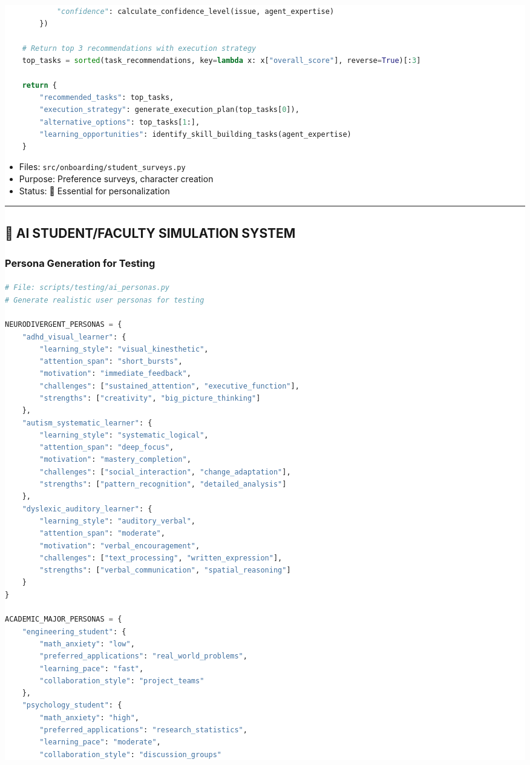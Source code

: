 ```python
            "confidence": calculate_confidence_level(issue, agent_expertise)
        })
    
    # Return top 3 recommendations with execution strategy
    top_tasks = sorted(task_recommendations, key=lambda x: x["overall_score"], reverse=True)[:3]
    
    return {
        "recommended_tasks": top_tasks,
        "execution_strategy": generate_execution_plan(top_tasks[0]),
        "alternative_options": top_tasks[1:],
        "learning_opportunities": identify_skill_building_tasks(agent_expertise)
    }
```
   - Files: `src/onboarding/student_surveys.py`
   - Purpose: Preference surveys, character creation
   - Status: 🔴 Essential for personalization

---

## 🧪 **AI STUDENT/FACULTY SIMULATION SYSTEM**

### **Persona Generation for Testing**
```python
# File: scripts/testing/ai_personas.py
# Generate realistic user personas for testing

NEURODIVERGENT_PERSONAS = {
    "adhd_visual_learner": {
        "learning_style": "visual_kinesthetic",
        "attention_span": "short_bursts",
        "motivation": "immediate_feedback",
        "challenges": ["sustained_attention", "executive_function"],
        "strengths": ["creativity", "big_picture_thinking"]
    },
    "autism_systematic_learner": {
        "learning_style": "systematic_logical",
        "attention_span": "deep_focus",
        "motivation": "mastery_completion",
        "challenges": ["social_interaction", "change_adaptation"],
        "strengths": ["pattern_recognition", "detailed_analysis"]
    },
    "dyslexic_auditory_learner": {
        "learning_style": "auditory_verbal",
        "attention_span": "moderate",
        "motivation": "verbal_encouragement",
        "challenges": ["text_processing", "written_expression"],
        "strengths": ["verbal_communication", "spatial_reasoning"]
    }
}

ACADEMIC_MAJOR_PERSONAS = {
    "engineering_student": {
        "math_anxiety": "low",
        "preferred_applications": "real_world_problems",
        "learning_pace": "fast",
        "collaboration_style": "project_teams"
    },
    "psychology_student": {
        "math_anxiety": "high",
        "preferred_applications": "research_statistics",
        "learning_pace": "moderate",
        "collaboration_style": "discussion_groups"
```